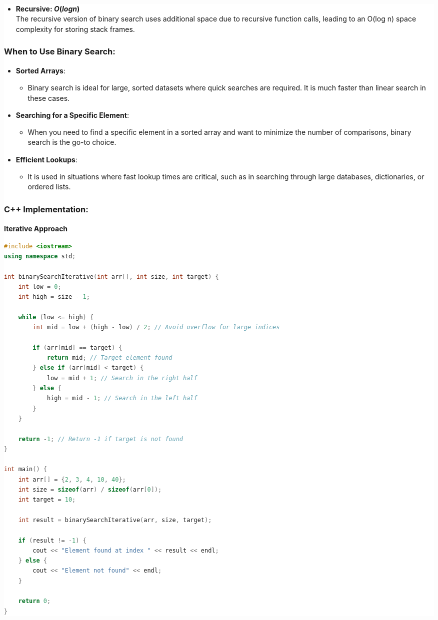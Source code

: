 - **Recursive: $O(log n)$**  
  The recursive version of binary search uses additional space due to recursive function calls, leading to an O(log n) space complexity for storing stack frames.

### When to Use Binary Search:

- **Sorted Arrays**:
  - Binary search is ideal for large, sorted datasets where quick searches are required. It is much faster than linear search in these cases.

- **Searching for a Specific Element**:
  - When you need to find a specific element in a sorted array and want to minimize the number of comparisons, binary search is the go-to choice.

- **Efficient Lookups**:
  - It is used in situations where fast lookup times are critical, such as in searching through large databases, dictionaries, or ordered lists.

### C++ Implementation:

**Iterative Approach**
```cpp
#include <iostream>
using namespace std;

int binarySearchIterative(int arr[], int size, int target) {
    int low = 0;
    int high = size - 1;

    while (low <= high) {
        int mid = low + (high - low) / 2; // Avoid overflow for large indices

        if (arr[mid] == target) {
            return mid; // Target element found
        } else if (arr[mid] < target) {
            low = mid + 1; // Search in the right half
        } else {
            high = mid - 1; // Search in the left half
        }
    }

    return -1; // Return -1 if target is not found
}

int main() {
    int arr[] = {2, 3, 4, 10, 40};
    int size = sizeof(arr) / sizeof(arr[0]);
    int target = 10;

    int result = binarySearchIterative(arr, size, target);

    if (result != -1) {
        cout << "Element found at index " << result << endl;
    } else {
        cout << "Element not found" << endl;
    }

    return 0;
}
```
